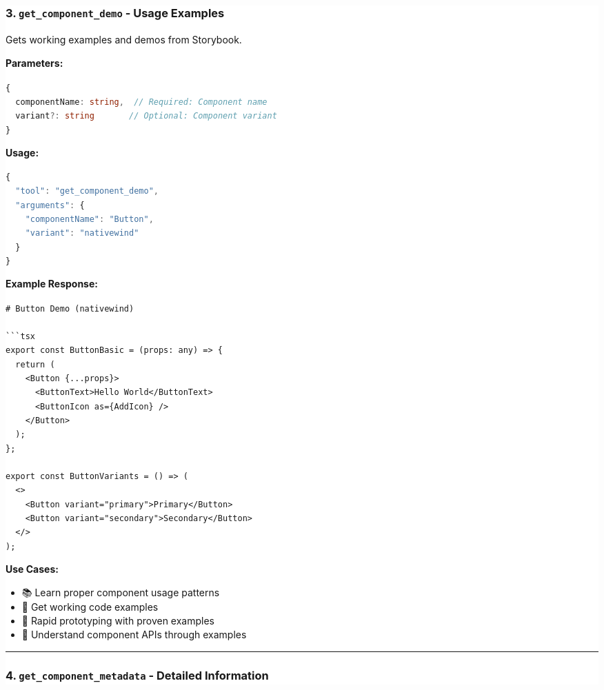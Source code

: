 
### 3. **`get_component_demo`** - Usage Examples

Gets working examples and demos from Storybook.

**Parameters:**
```typescript
{
  componentName: string,  // Required: Component name
  variant?: string       // Optional: Component variant
}
```

**Usage:**
```javascript
{
  "tool": "get_component_demo",
  "arguments": {
    "componentName": "Button",
    "variant": "nativewind"
  }
}
```

**Example Response:**
```tsx
# Button Demo (nativewind)

```tsx
export const ButtonBasic = (props: any) => {
  return (
    <Button {...props}>
      <ButtonText>Hello World</ButtonText>
      <ButtonIcon as={AddIcon} />
    </Button>
  );
};

export const ButtonVariants = () => (
  <>
    <Button variant="primary">Primary</Button>
    <Button variant="secondary">Secondary</Button>
  </>
);
```

**Use Cases:**
- 📚 Learn proper component usage patterns
- 🎯 Get working code examples
- 🚀 Rapid prototyping with proven examples
- 📖 Understand component APIs through examples

---

### 4. **`get_component_metadata`** - Detailed Information
